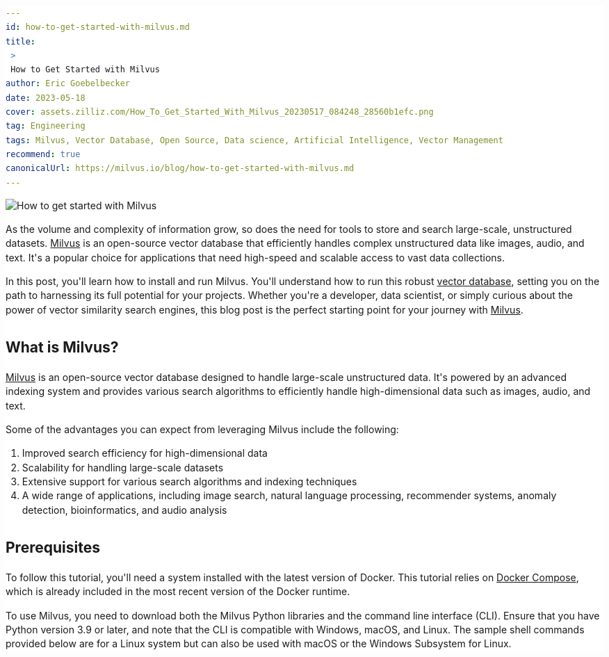 ```yaml
---
id: how-to-get-started-with-milvus.md
title: 
 > 
 How to Get Started with Milvus
author: Eric Goebelbecker
date: 2023-05-18
cover: assets.zilliz.com/How_To_Get_Started_With_Milvus_20230517_084248_28560b1efc.png
tag: Engineering
tags: Milvus, Vector Database, Open Source, Data science, Artificial Intelligence, Vector Management
recommend: true
canonicalUrl: https://milvus.io/blog/how-to-get-started-with-milvus.md
---
```


![How to get started with Milvus](https://assets.zilliz.com/How_To_Get_Started_With_Milvus_20230517_084248_28560b1efc.png)


As the volume and complexity of information grow, so does the need for tools to store and search large-scale, unstructured datasets. [Milvus](https://github.com/milvus-io/milvus) is an open-source vector database that efficiently handles complex unstructured data like images, audio, and text. It's a popular choice for applications that need high-speed and scalable access to vast data collections. 

In this post, you'll learn how to install and run Milvus. You'll understand how to run this robust [vector database](https://zilliz.com/learn/what-is-vector-database), setting you on the path to harnessing its full potential for your projects. Whether you're a developer, data scientist, or simply curious about the power of vector similarity search engines, this blog post is the perfect starting point for your journey with [Milvus](https://milvus.io/). 

## What is Milvus?

[Milvus](https://zilliz.com/what-is-milvus) is an open-source vector database designed to handle large-scale unstructured data. It's powered by an advanced indexing system and provides various search algorithms to efficiently handle high-dimensional data such as images, audio, and text. 

Some of the advantages you can expect from leveraging Milvus include the following: 
1. Improved search efficiency for high-dimensional data
2. Scalability for handling large-scale datasets
3. Extensive support for various search algorithms and indexing techniques
4. A wide range of applications, including image search, natural language processing, recommender systems, anomaly detection, bioinformatics, and audio analysis

## Prerequisites

To follow this tutorial, you'll need a system installed with the latest version of Docker. This tutorial relies on [Docker Compose](https://docs.docker.com/compose/), which is already included in the most recent version of the Docker runtime. 

To use Milvus, you need to download both the Milvus Python libraries and the command line interface (CLI). Ensure that you have Python version 3.9 or later, and note that the CLI is compatible with Windows, macOS, and Linux. The sample shell commands provided below are for a Linux system but can also be used with macOS or the Windows Subsystem for Linux. 
